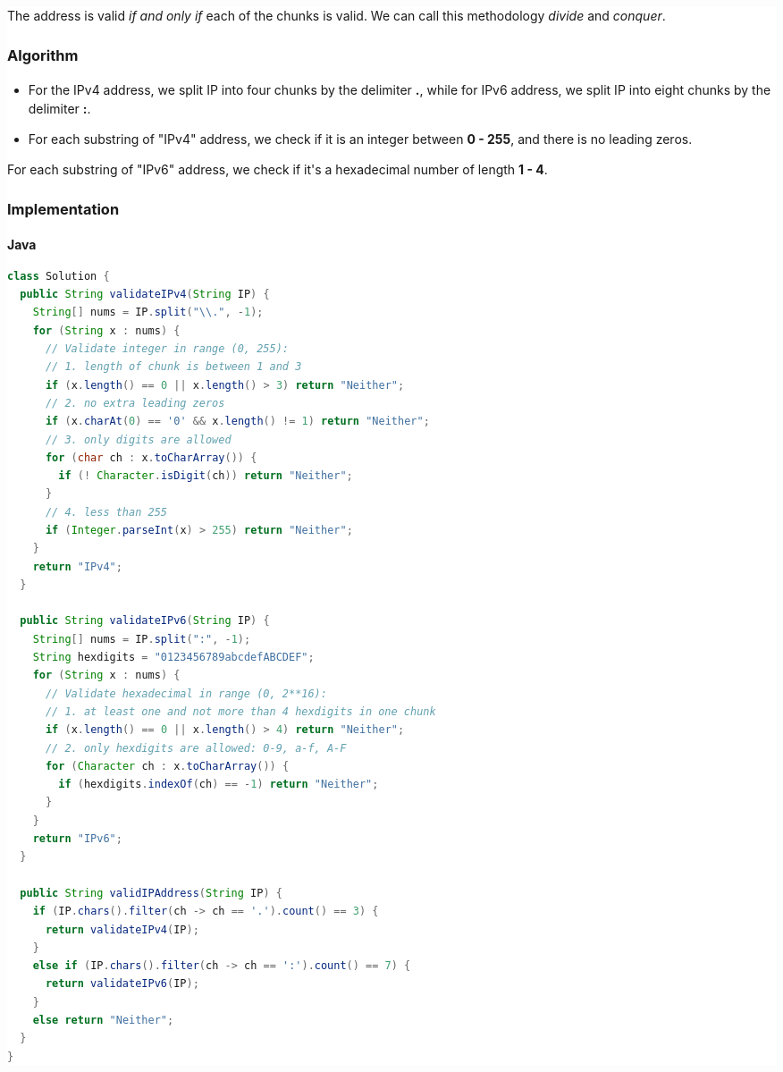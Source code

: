 The address is valid *if and only if* each of the chunks is valid. We can call this methodology *divide* and *conquer*.

### Algorithm

* For the IPv4 address, we split IP into four chunks by the delimiter **.**, while for IPv6 address, we split IP into eight chunks by the delimiter **:**.

* For each substring of "IPv4" address, we check if it is an integer between **0 - 255**, and there is no leading zeros.

For each substring of "IPv6" address, we check if it's a hexadecimal number of length **1 - 4**.

### Implementation

**Java**
```java
class Solution {
  public String validateIPv4(String IP) {
    String[] nums = IP.split("\\.", -1);
    for (String x : nums) {
      // Validate integer in range (0, 255):
      // 1. length of chunk is between 1 and 3
      if (x.length() == 0 || x.length() > 3) return "Neither";
      // 2. no extra leading zeros
      if (x.charAt(0) == '0' && x.length() != 1) return "Neither";
      // 3. only digits are allowed
      for (char ch : x.toCharArray()) {
        if (! Character.isDigit(ch)) return "Neither";
      }
      // 4. less than 255
      if (Integer.parseInt(x) > 255) return "Neither";
    }
    return "IPv4";
  }

  public String validateIPv6(String IP) {
    String[] nums = IP.split(":", -1);
    String hexdigits = "0123456789abcdefABCDEF";
    for (String x : nums) {
      // Validate hexadecimal in range (0, 2**16):
      // 1. at least one and not more than 4 hexdigits in one chunk
      if (x.length() == 0 || x.length() > 4) return "Neither";
      // 2. only hexdigits are allowed: 0-9, a-f, A-F
      for (Character ch : x.toCharArray()) {
        if (hexdigits.indexOf(ch) == -1) return "Neither";
      }
    }
    return "IPv6";
  }

  public String validIPAddress(String IP) {
    if (IP.chars().filter(ch -> ch == '.').count() == 3) {
      return validateIPv4(IP);
    }
    else if (IP.chars().filter(ch -> ch == ':').count() == 7) {
      return validateIPv6(IP);
    }
    else return "Neither";
  }
}
```
